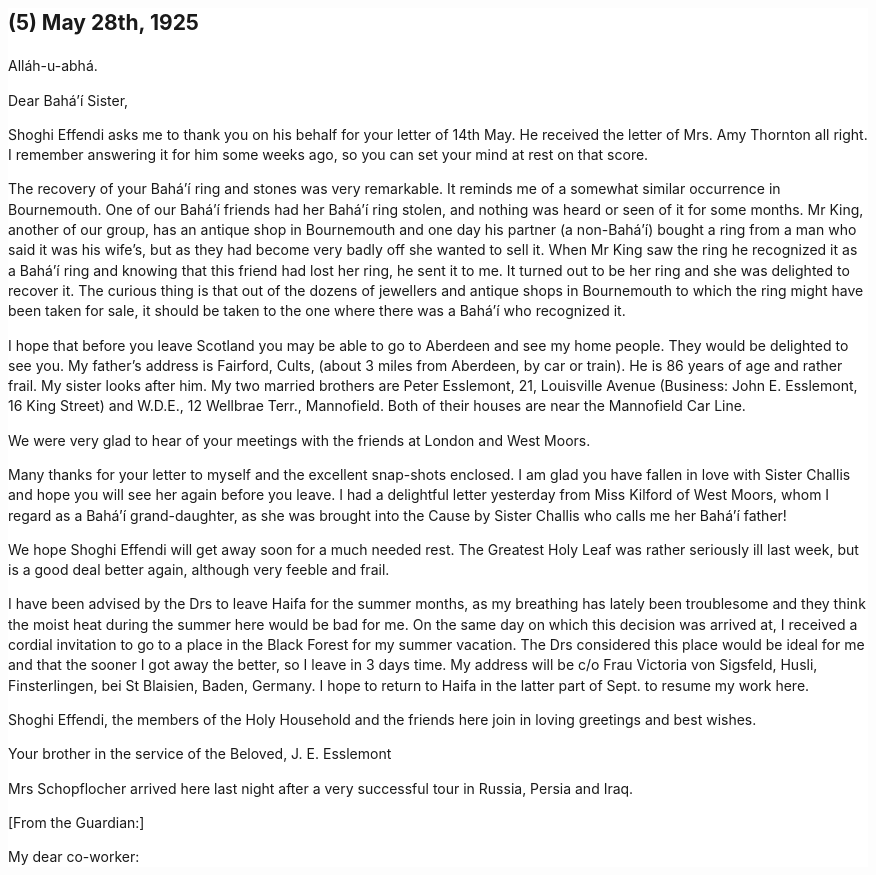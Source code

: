 
## (5) May 28th, 1925

Alláh-u-abhá.

Dear Bahá’í Sister,

Shoghi Effendi asks me to thank you on his behalf for your letter of 14th May. He received the letter of Mrs. Amy Thornton all right. I remember answering it for him some weeks ago, so you can set your mind at rest on that score.

The recovery of your Bahá’í ring and stones was very remarkable. It reminds me of a somewhat similar occurrence in Bournemouth. One of our Bahá’í friends had her Bahá’í ring stolen, and nothing was heard or seen of it for some months. Mr King, another of our group, has an antique shop in Bournemouth and one day his partner (a non-Bahá’í) bought a ring from a man who said it was his wife’s, but as they had become very badly off she wanted to sell it. When Mr King saw the ring he recognized it as a Bahá’í ring and knowing that this friend had lost her ring, he sent it to me. It turned out to be her ring and she was delighted to recover it. The curious thing is that out of the dozens of jewellers and antique shops in Bournemouth to which the ring might have been taken for sale, it should be taken to the one where there was a Bahá’í who recognized it.

I hope that before you leave Scotland you may be able to go to Aberdeen and see my home people. They would be delighted to see you. My father’s address is Fairford, Cults, (about 3 miles from Aberdeen, by car or train). He is 86 years of age and rather frail. My sister looks after him. My two married brothers are Peter Esslemont, 21, Louisville Avenue (Business: John E. Esslemont, 16 King Street) and W.D.E., 12 Wellbrae Terr., Mannofield. Both of their houses are near the Mannofield Car Line.

We were very glad to hear of your meetings with the friends at London and West Moors.

Many thanks for your letter to myself and the excellent snap-shots enclosed. I am glad you have fallen in love with Sister Challis and hope you will see her again before you leave. I had a delightful letter yesterday from Miss Kilford of West Moors, whom I regard as a Bahá’í grand-daughter, as she was brought into the Cause by Sister Challis who calls me her Bahá’í father!

We hope Shoghi Effendi will get away soon for a much needed rest. The Greatest Holy Leaf was rather seriously ill last week, but is a good deal better again, although very feeble and frail.

I have been advised by the Drs to leave Haifa for the summer months, as my breathing has lately been troublesome and they think the moist heat during the summer here would be bad for me. On the same day on which this decision was arrived at, I received a cordial invitation to go to a place in the Black Forest for my summer vacation. The Drs considered this place would be ideal for me and that the sooner I got away the better, so I leave in 3 days time. My address will be c/o Frau Victoria von Sigsfeld, Husli, Finsterlingen, bei St Blaisien, Baden, Germany. I hope to return to Haifa in the latter part of Sept. to resume my work here.

Shoghi Effendi, the members of the Holy Household and the friends here join in loving greetings and best wishes.

Your brother in the service of the Beloved, 
J. E. Esslemont

Mrs Schopflocher arrived here last night after a very successful tour in Russia, Persia and Iraq.

[From the Guardian:]

My dear co-worker:
